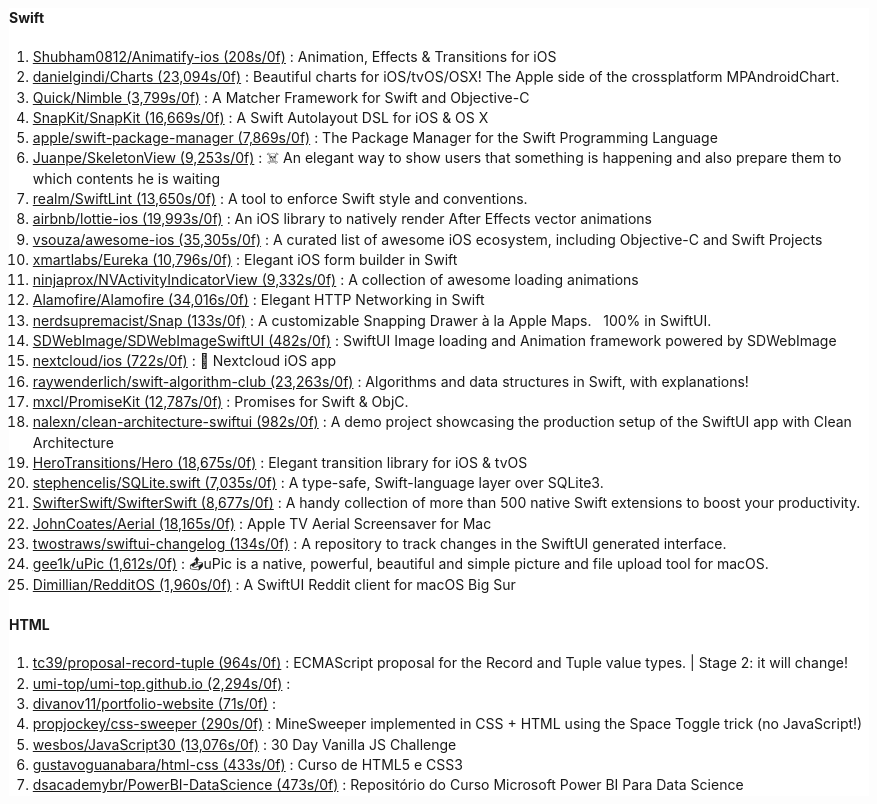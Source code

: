 #### Swift
1. [Shubham0812/Animatify-ios (208s/0f)](https://github.com/Shubham0812/Animatify-ios) : Animation, Effects & Transitions for iOS
2. [danielgindi/Charts (23,094s/0f)](https://github.com/danielgindi/Charts) : Beautiful charts for iOS/tvOS/OSX! The Apple side of the crossplatform MPAndroidChart.
3. [Quick/Nimble (3,799s/0f)](https://github.com/Quick/Nimble) : A Matcher Framework for Swift and Objective-C
4. [SnapKit/SnapKit (16,669s/0f)](https://github.com/SnapKit/SnapKit) : A Swift Autolayout DSL for iOS & OS X
5. [apple/swift-package-manager (7,869s/0f)](https://github.com/apple/swift-package-manager) : The Package Manager for the Swift Programming Language
6. [Juanpe/SkeletonView (9,253s/0f)](https://github.com/Juanpe/SkeletonView) : ☠️ An elegant way to show users that something is happening and also prepare them to which contents he is waiting
7. [realm/SwiftLint (13,650s/0f)](https://github.com/realm/SwiftLint) : A tool to enforce Swift style and conventions.
8. [airbnb/lottie-ios (19,993s/0f)](https://github.com/airbnb/lottie-ios) : An iOS library to natively render After Effects vector animations
9. [vsouza/awesome-ios (35,305s/0f)](https://github.com/vsouza/awesome-ios) : A curated list of awesome iOS ecosystem, including Objective-C and Swift Projects
10. [xmartlabs/Eureka (10,796s/0f)](https://github.com/xmartlabs/Eureka) : Elegant iOS form builder in Swift
11. [ninjaprox/NVActivityIndicatorView (9,332s/0f)](https://github.com/ninjaprox/NVActivityIndicatorView) : A collection of awesome loading animations
12. [Alamofire/Alamofire (34,016s/0f)](https://github.com/Alamofire/Alamofire) : Elegant HTTP Networking in Swift
13. [nerdsupremacist/Snap (133s/0f)](https://github.com/nerdsupremacist/Snap) : A customizable Snapping Drawer à la Apple Maps.   100% in SwiftUI.
14. [SDWebImage/SDWebImageSwiftUI (482s/0f)](https://github.com/SDWebImage/SDWebImageSwiftUI) : SwiftUI Image loading and Animation framework powered by SDWebImage
15. [nextcloud/ios (722s/0f)](https://github.com/nextcloud/ios) : 📱 Nextcloud iOS app
16. [raywenderlich/swift-algorithm-club (23,263s/0f)](https://github.com/raywenderlich/swift-algorithm-club) : Algorithms and data structures in Swift, with explanations!
17. [mxcl/PromiseKit (12,787s/0f)](https://github.com/mxcl/PromiseKit) : Promises for Swift & ObjC.
18. [nalexn/clean-architecture-swiftui (982s/0f)](https://github.com/nalexn/clean-architecture-swiftui) : A demo project showcasing the production setup of the SwiftUI app with Clean Architecture
19. [HeroTransitions/Hero (18,675s/0f)](https://github.com/HeroTransitions/Hero) : Elegant transition library for iOS & tvOS
20. [stephencelis/SQLite.swift (7,035s/0f)](https://github.com/stephencelis/SQLite.swift) : A type-safe, Swift-language layer over SQLite3.
21. [SwifterSwift/SwifterSwift (8,677s/0f)](https://github.com/SwifterSwift/SwifterSwift) : A handy collection of more than 500 native Swift extensions to boost your productivity.
22. [JohnCoates/Aerial (18,165s/0f)](https://github.com/JohnCoates/Aerial) : Apple TV Aerial Screensaver for Mac
23. [twostraws/swiftui-changelog (134s/0f)](https://github.com/twostraws/swiftui-changelog) : A repository to track changes in the SwiftUI generated interface.
24. [gee1k/uPic (1,612s/0f)](https://github.com/gee1k/uPic) : 📤uPic is a native, powerful, beautiful and simple picture and file upload tool for macOS.
25. [Dimillian/RedditOS (1,960s/0f)](https://github.com/Dimillian/RedditOS) : A SwiftUI Reddit client for macOS Big Sur

#### HTML
1. [tc39/proposal-record-tuple (964s/0f)](https://github.com/tc39/proposal-record-tuple) : ECMAScript proposal for the Record and Tuple value types. | Stage 2: it will change!
2. [umi-top/umi-top.github.io (2,294s/0f)](https://github.com/umi-top/umi-top.github.io) : 
3. [divanov11/portfolio-website (71s/0f)](https://github.com/divanov11/portfolio-website) : 
4. [propjockey/css-sweeper (290s/0f)](https://github.com/propjockey/css-sweeper) : MineSweeper implemented in CSS + HTML using the Space Toggle trick (no JavaScript!)
5. [wesbos/JavaScript30 (13,076s/0f)](https://github.com/wesbos/JavaScript30) : 30 Day Vanilla JS Challenge
6. [gustavoguanabara/html-css (433s/0f)](https://github.com/gustavoguanabara/html-css) : Curso de HTML5 e CSS3
7. [dsacademybr/PowerBI-DataScience (473s/0f)](https://github.com/dsacademybr/PowerBI-DataScience) : Repositório do Curso Microsoft Power BI Para Data Science